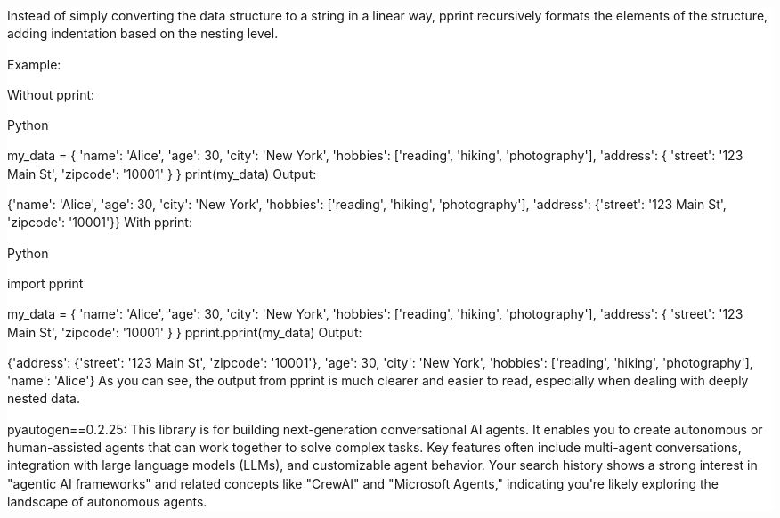 Instead of simply converting the data structure to a string in a linear way, pprint recursively formats the elements of the structure, adding indentation based on the nesting level.

Example:

Without pprint:

Python

my_data = {
    'name': 'Alice',
    'age': 30,
    'city': 'New York',
    'hobbies': ['reading', 'hiking', 'photography'],
    'address': {
        'street': '123 Main St',
        'zipcode': '10001'
    }
}
print(my_data)
Output:

{'name': 'Alice', 'age': 30, 'city': 'New York', 'hobbies': ['reading', 'hiking', 'photography'], 'address': {'street': '123 Main St', 'zipcode': '10001'}}
With pprint:

Python

import pprint

my_data = {
    'name': 'Alice',
    'age': 30,
    'city': 'New York',
    'hobbies': ['reading', 'hiking', 'photography'],
    'address': {
        'street': '123 Main St',
        'zipcode': '10001'
    }
}
pprint.pprint(my_data)
Output:

{'address': {'street': '123 Main St', 'zipcode': '10001'},
 'age': 30,
 'city': 'New York',
 'hobbies': ['reading', 'hiking', 'photography'],
 'name': 'Alice'}
As you can see, the output from pprint is much clearer and easier to read, especially when dealing with deeply nested data.


pyautogen==0.2.25: This library is for building next-generation conversational AI agents. It enables you to create autonomous or human-assisted agents that can work together to solve complex tasks. Key features often include multi-agent conversations, integration with large language models (LLMs), and customizable agent behavior. Your search history shows a strong interest in "agentic AI frameworks" and related concepts like "CrewAI" and "Microsoft Agents," indicating you're likely exploring the landscape of autonomous agents.
